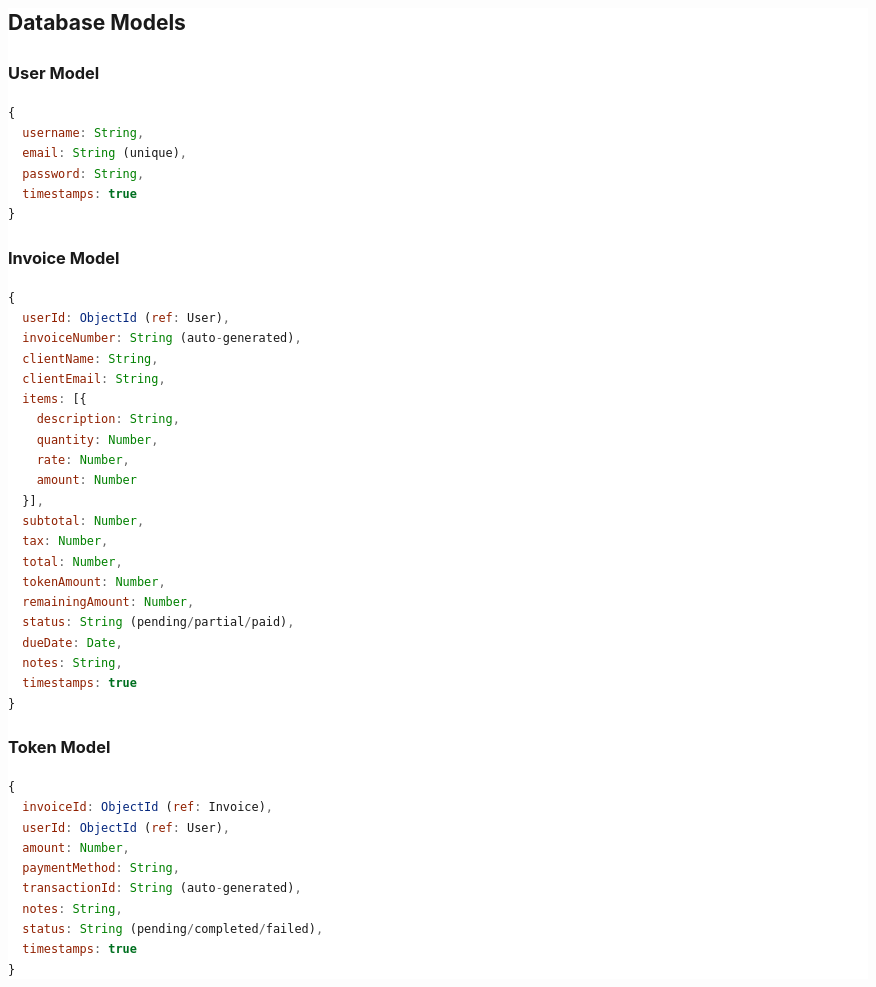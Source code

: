 ## Database Models

### User Model
```javascript
{
  username: String,
  email: String (unique),
  password: String,
  timestamps: true
}
```

### Invoice Model
```javascript
{
  userId: ObjectId (ref: User),
  invoiceNumber: String (auto-generated),
  clientName: String,
  clientEmail: String,
  items: [{
    description: String,
    quantity: Number,
    rate: Number,
    amount: Number
  }],
  subtotal: Number,
  tax: Number,
  total: Number,
  tokenAmount: Number,
  remainingAmount: Number,
  status: String (pending/partial/paid),
  dueDate: Date,
  notes: String,
  timestamps: true
}
```

### Token Model
```javascript
{
  invoiceId: ObjectId (ref: Invoice),
  userId: ObjectId (ref: User),
  amount: Number,
  paymentMethod: String,
  transactionId: String (auto-generated),
  notes: String,
  status: String (pending/completed/failed),
  timestamps: true
}
```
